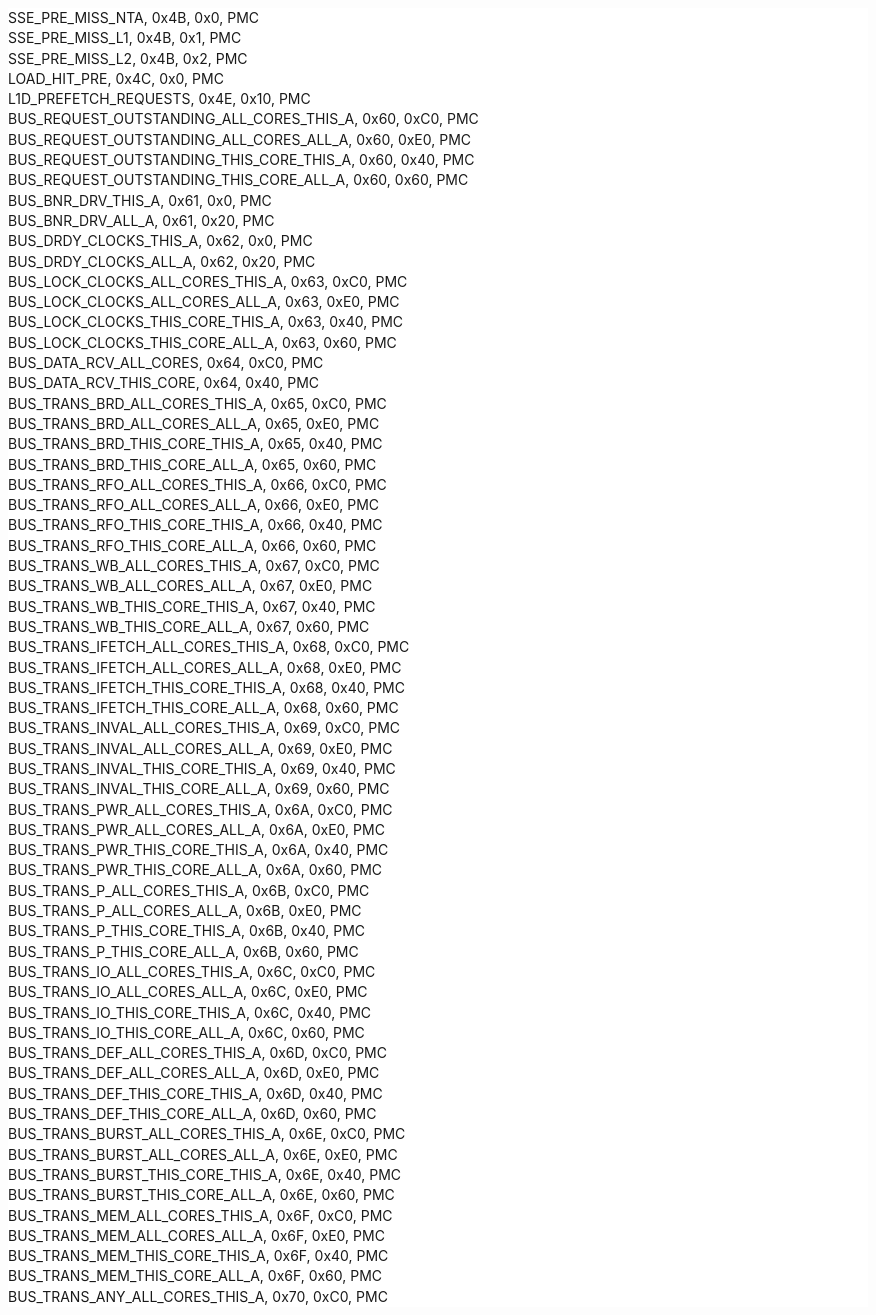 SSE_PRE_MISS_NTA, 0x4B, 0x0, PMC <br>
SSE_PRE_MISS_L1, 0x4B, 0x1, PMC <br>
SSE_PRE_MISS_L2, 0x4B, 0x2, PMC <br>
LOAD_HIT_PRE, 0x4C, 0x0, PMC <br>
L1D_PREFETCH_REQUESTS, 0x4E, 0x10, PMC <br>
BUS_REQUEST_OUTSTANDING_ALL_CORES_THIS_A, 0x60, 0xC0, PMC <br>
BUS_REQUEST_OUTSTANDING_ALL_CORES_ALL_A, 0x60, 0xE0, PMC <br>
BUS_REQUEST_OUTSTANDING_THIS_CORE_THIS_A, 0x60, 0x40, PMC <br>
BUS_REQUEST_OUTSTANDING_THIS_CORE_ALL_A, 0x60, 0x60, PMC <br>
BUS_BNR_DRV_THIS_A, 0x61, 0x0, PMC <br>
BUS_BNR_DRV_ALL_A, 0x61, 0x20, PMC <br>
BUS_DRDY_CLOCKS_THIS_A, 0x62, 0x0, PMC <br>
BUS_DRDY_CLOCKS_ALL_A, 0x62, 0x20, PMC <br>
BUS_LOCK_CLOCKS_ALL_CORES_THIS_A, 0x63, 0xC0, PMC <br>
BUS_LOCK_CLOCKS_ALL_CORES_ALL_A, 0x63, 0xE0, PMC <br>
BUS_LOCK_CLOCKS_THIS_CORE_THIS_A, 0x63, 0x40, PMC <br>
BUS_LOCK_CLOCKS_THIS_CORE_ALL_A, 0x63, 0x60, PMC <br>
BUS_DATA_RCV_ALL_CORES, 0x64, 0xC0, PMC <br>
BUS_DATA_RCV_THIS_CORE, 0x64, 0x40, PMC <br>
BUS_TRANS_BRD_ALL_CORES_THIS_A, 0x65, 0xC0, PMC <br>
BUS_TRANS_BRD_ALL_CORES_ALL_A, 0x65, 0xE0, PMC <br>
BUS_TRANS_BRD_THIS_CORE_THIS_A, 0x65, 0x40, PMC <br>
BUS_TRANS_BRD_THIS_CORE_ALL_A, 0x65, 0x60, PMC <br>
BUS_TRANS_RFO_ALL_CORES_THIS_A, 0x66, 0xC0, PMC <br>
BUS_TRANS_RFO_ALL_CORES_ALL_A, 0x66, 0xE0, PMC <br>
BUS_TRANS_RFO_THIS_CORE_THIS_A, 0x66, 0x40, PMC <br>
BUS_TRANS_RFO_THIS_CORE_ALL_A, 0x66, 0x60, PMC <br>
BUS_TRANS_WB_ALL_CORES_THIS_A, 0x67, 0xC0, PMC <br>
BUS_TRANS_WB_ALL_CORES_ALL_A, 0x67, 0xE0, PMC <br>
BUS_TRANS_WB_THIS_CORE_THIS_A, 0x67, 0x40, PMC <br>
BUS_TRANS_WB_THIS_CORE_ALL_A, 0x67, 0x60, PMC <br>
BUS_TRANS_IFETCH_ALL_CORES_THIS_A, 0x68, 0xC0, PMC <br>
BUS_TRANS_IFETCH_ALL_CORES_ALL_A, 0x68, 0xE0, PMC <br>
BUS_TRANS_IFETCH_THIS_CORE_THIS_A, 0x68, 0x40, PMC <br>
BUS_TRANS_IFETCH_THIS_CORE_ALL_A, 0x68, 0x60, PMC <br>
BUS_TRANS_INVAL_ALL_CORES_THIS_A, 0x69, 0xC0, PMC <br>
BUS_TRANS_INVAL_ALL_CORES_ALL_A, 0x69, 0xE0, PMC <br>
BUS_TRANS_INVAL_THIS_CORE_THIS_A, 0x69, 0x40, PMC <br>
BUS_TRANS_INVAL_THIS_CORE_ALL_A, 0x69, 0x60, PMC <br>
BUS_TRANS_PWR_ALL_CORES_THIS_A, 0x6A, 0xC0, PMC <br>
BUS_TRANS_PWR_ALL_CORES_ALL_A, 0x6A, 0xE0, PMC <br>
BUS_TRANS_PWR_THIS_CORE_THIS_A, 0x6A, 0x40, PMC <br>
BUS_TRANS_PWR_THIS_CORE_ALL_A, 0x6A, 0x60, PMC <br>
BUS_TRANS_P_ALL_CORES_THIS_A, 0x6B, 0xC0, PMC <br>
BUS_TRANS_P_ALL_CORES_ALL_A, 0x6B, 0xE0, PMC <br>
BUS_TRANS_P_THIS_CORE_THIS_A, 0x6B, 0x40, PMC <br>
BUS_TRANS_P_THIS_CORE_ALL_A, 0x6B, 0x60, PMC <br>
BUS_TRANS_IO_ALL_CORES_THIS_A, 0x6C, 0xC0, PMC <br>
BUS_TRANS_IO_ALL_CORES_ALL_A, 0x6C, 0xE0, PMC <br>
BUS_TRANS_IO_THIS_CORE_THIS_A, 0x6C, 0x40, PMC <br>
BUS_TRANS_IO_THIS_CORE_ALL_A, 0x6C, 0x60, PMC <br>
BUS_TRANS_DEF_ALL_CORES_THIS_A, 0x6D, 0xC0, PMC <br>
BUS_TRANS_DEF_ALL_CORES_ALL_A, 0x6D, 0xE0, PMC <br>
BUS_TRANS_DEF_THIS_CORE_THIS_A, 0x6D, 0x40, PMC <br>
BUS_TRANS_DEF_THIS_CORE_ALL_A, 0x6D, 0x60, PMC <br>
BUS_TRANS_BURST_ALL_CORES_THIS_A, 0x6E, 0xC0, PMC <br>
BUS_TRANS_BURST_ALL_CORES_ALL_A, 0x6E, 0xE0, PMC <br>
BUS_TRANS_BURST_THIS_CORE_THIS_A, 0x6E, 0x40, PMC <br>
BUS_TRANS_BURST_THIS_CORE_ALL_A, 0x6E, 0x60, PMC <br>
BUS_TRANS_MEM_ALL_CORES_THIS_A, 0x6F, 0xC0, PMC <br>
BUS_TRANS_MEM_ALL_CORES_ALL_A, 0x6F, 0xE0, PMC <br>
BUS_TRANS_MEM_THIS_CORE_THIS_A, 0x6F, 0x40, PMC <br>
BUS_TRANS_MEM_THIS_CORE_ALL_A, 0x6F, 0x60, PMC <br>
BUS_TRANS_ANY_ALL_CORES_THIS_A, 0x70, 0xC0, PMC <br>